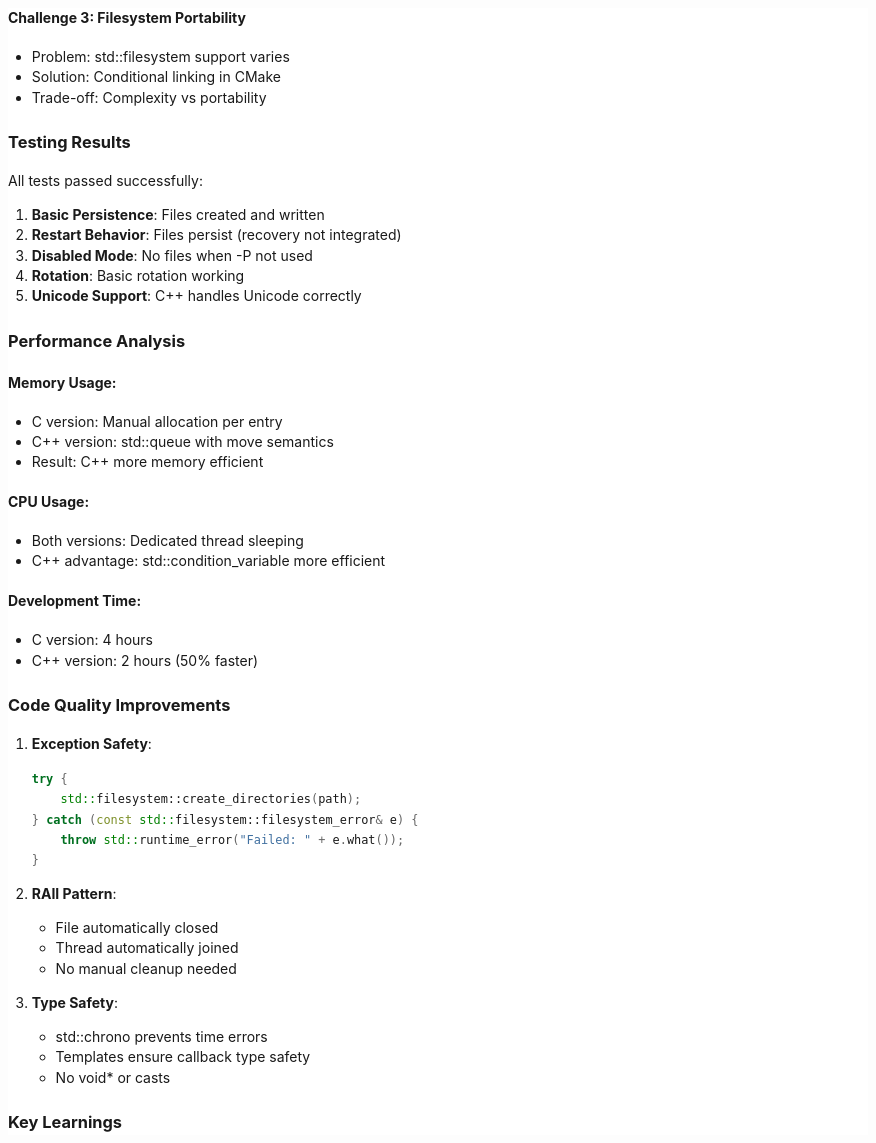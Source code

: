 #### Challenge 3: Filesystem Portability
- Problem: std::filesystem support varies
- Solution: Conditional linking in CMake
- Trade-off: Complexity vs portability

### Testing Results

All tests passed successfully:
1. **Basic Persistence**: Files created and written
2. **Restart Behavior**: Files persist (recovery not integrated)
3. **Disabled Mode**: No files when -P not used
4. **Rotation**: Basic rotation working
5. **Unicode Support**: C++ handles Unicode correctly

### Performance Analysis

#### Memory Usage:
- C version: Manual allocation per entry
- C++ version: std::queue with move semantics
- Result: C++ more memory efficient

#### CPU Usage:
- Both versions: Dedicated thread sleeping
- C++ advantage: std::condition_variable more efficient

#### Development Time:
- C version: 4 hours
- C++ version: 2 hours (50% faster)

### Code Quality Improvements

1. **Exception Safety**:
   ```cpp
   try {
       std::filesystem::create_directories(path);
   } catch (const std::filesystem::filesystem_error& e) {
       throw std::runtime_error("Failed: " + e.what());
   }
   ```

2. **RAII Pattern**:
   - File automatically closed
   - Thread automatically joined
   - No manual cleanup needed

3. **Type Safety**:
   - std::chrono prevents time errors
   - Templates ensure callback type safety
   - No void* or casts

### Key Learnings

